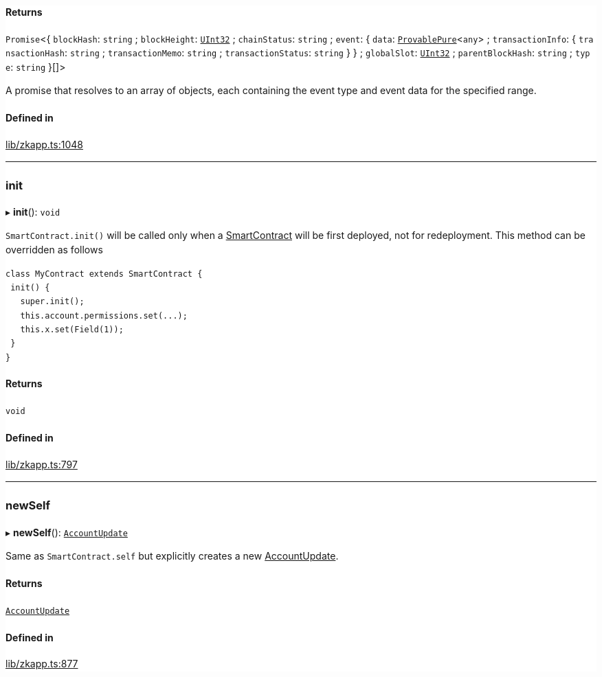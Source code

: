 #### Returns

`Promise`<{ `blockHash`: `string` ; `blockHeight`: [`UInt32`](UInt32.md) ; `chainStatus`: `string` ; `event`: { `data`: [`ProvablePure`](../interfaces/ProvablePure.md)<`any`\> ; `transactionInfo`: { `transactionHash`: `string` ; `transactionMemo`: `string` ; `transactionStatus`: `string`  }  } ; `globalSlot`: [`UInt32`](UInt32.md) ; `parentBlockHash`: `string` ; `type`: `string`  }[]\>

A promise that resolves to an array of objects, each containing the event type and event data for the specified range.

#### Defined in

[lib/zkapp.ts:1048](https://github.com/o1-labs/o1js/blob/fec4d35f/src/lib/zkapp.ts#L1048)

___

### init

▸ **init**(): `void`

`SmartContract.init()` will be called only when a [SmartContract](SmartContract.md) will be first deployed, not for redeployment.
This method can be overridden as follows
```
class MyContract extends SmartContract {
 init() {
   super.init();
   this.account.permissions.set(...);
   this.x.set(Field(1));
 }
}
```

#### Returns

`void`

#### Defined in

[lib/zkapp.ts:797](https://github.com/o1-labs/o1js/blob/fec4d35f/src/lib/zkapp.ts#L797)

___

### newSelf

▸ **newSelf**(): [`AccountUpdate`](AccountUpdate.md)

Same as `SmartContract.self` but explicitly creates a new [AccountUpdate](AccountUpdate.md).

#### Returns

[`AccountUpdate`](AccountUpdate.md)

#### Defined in

[lib/zkapp.ts:877](https://github.com/o1-labs/o1js/blob/fec4d35f/src/lib/zkapp.ts#L877)
